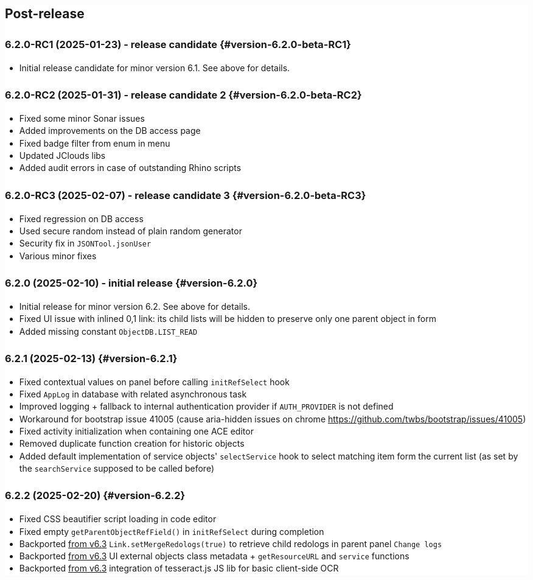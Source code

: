 ## Post-release

### 6.2.0-RC1 (2025-01-23) - release candidate {#version-6.2.0-beta-RC1}

- Initial release candidate for minor version 6.1. See above for details.

### 6.2.0-RC2 (2025-01-31) - release candidate 2 {#version-6.2.0-beta-RC2}

- Fixed some minor Sonar issues
- Added improvements on the DB access page
- Fixed badge filter from enum in menu
- Updated JClouds libs
- Added audit errors in case of outstanding Rhino scripts

### 6.2.0-RC3 (2025-02-07) - release candidate 3 {#version-6.2.0-beta-RC3}

- Fixed regression on DB access
- Used secure random instead of plain random generator
- Security fix in `JSONTool.jsonUser`
- Various minor fixes

### 6.2.0 (2025-02-10) - initial release {#version-6.2.0}

- Initial release for minor version 6.2. See above for details.
- Fixed UI issue with inlined 0,1 link: its child lists will be hidden to preserve only one parent object in form
- Added missing constant `ObjectDB.LIST_READ`

### 6.2.1 (2025-02-13) {#version-6.2.1}

- Fixed contextual values on panel before calling `initRefSelect` hook
- Fixed `AppLog` in database with related asynchronous task
- Improved logging + fallback to internal authentication provider if `AUTH_PROVIDER` is not defined
- Workaround for bootstrap issue 41005 (cause aria-hidden issues on chrome https://github.com/twbs/bootstrap/issues/41005)
- Fixed activity initialization when containing one ACE editor
- Removed duplicate function creation for historic objects
- Added default implementation of service objects' `selectService` hook
  to select matching item form the current list (as set by the `searchService` supposed to be called before)

### 6.2.2 (2025-02-20) {#version-6.2.2}

- Fixed CSS beautifier script loading in code editor
- Fixed empty `getParentObjectRefField()` in `initRefSelect` during completion
- Backported [from v6.3](v6-3#child-objects-change-logs) `Link.setMergeRedologs(true)` to retrieve child redologs in parent panel `Change logs`
- Backported [from v6.3](v6-3#improvements-on-external-objects) UI external objects class metadata + `getResourceURL` and `service` functions
- Backported [from v6.3](v6-3#others) integration of tesseract.js JS lib for basic client-side OCR
